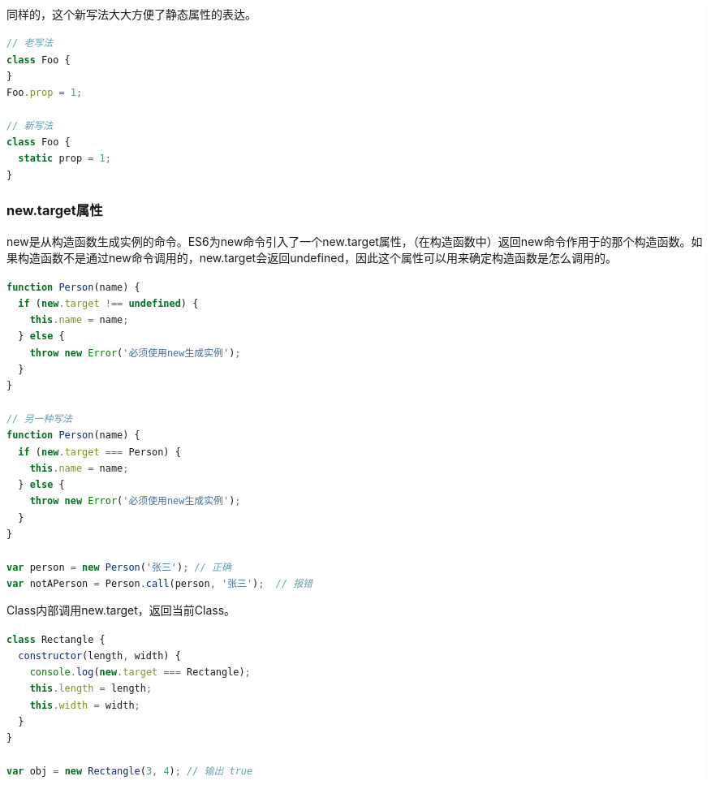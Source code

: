 同样的，这个新写法大大方便了静态属性的表达。

```js
// 老写法
class Foo {
}
Foo.prop = 1;

// 新写法
class Foo {
  static prop = 1;
}
```

### new.target属性
new是从构造函数生成实例的命令。ES6为new命令引入了一个new.target属性，（在构造函数中）返回new命令作用于的那个构造函数。如果构造函数不是通过new命令调用的，new.target会返回undefined，因此这个属性可以用来确定构造函数是怎么调用的。

```js
function Person(name) {
  if (new.target !== undefined) {
    this.name = name;
  } else {
    throw new Error('必须使用new生成实例');
  }
}

// 另一种写法
function Person(name) {
  if (new.target === Person) {
    this.name = name;
  } else {
    throw new Error('必须使用new生成实例');
  }
}

var person = new Person('张三'); // 正确
var notAPerson = Person.call(person, '张三');  // 报错
```

Class内部调用new.target，返回当前Class。

```js
class Rectangle {
  constructor(length, width) {
    console.log(new.target === Rectangle);
    this.length = length;
    this.width = width;
  }
}

var obj = new Rectangle(3, 4); // 输出 true
```
